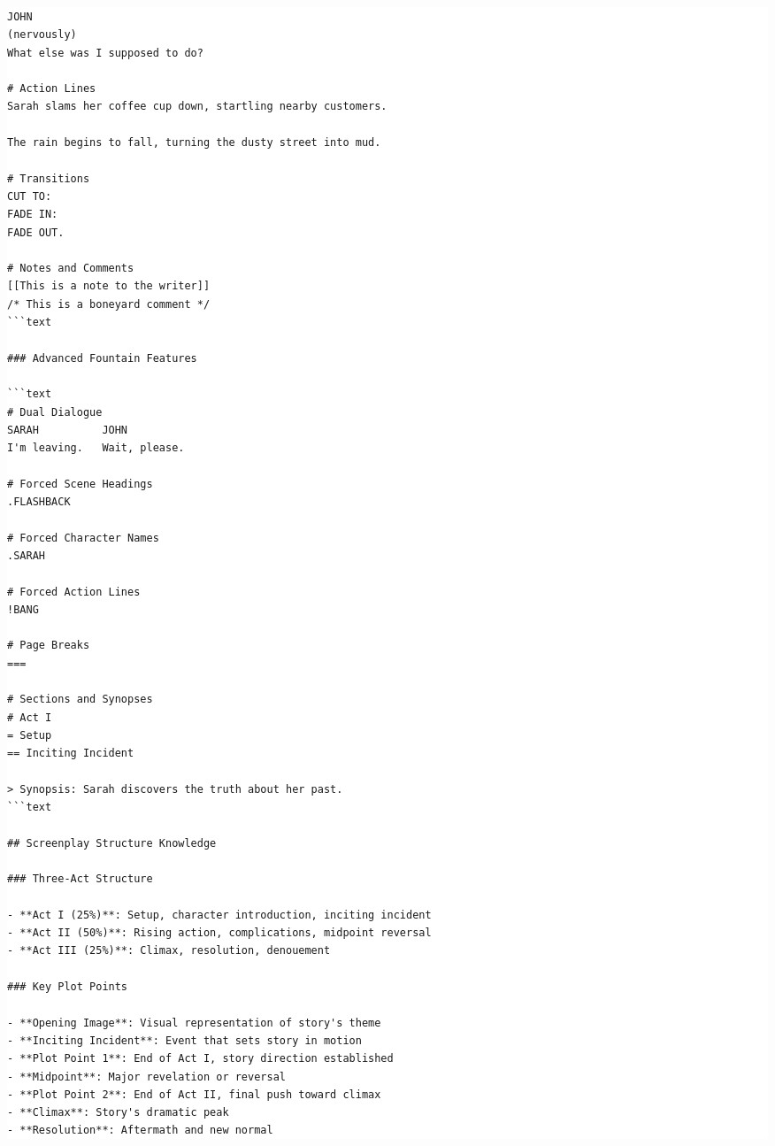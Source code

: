 ```text
JOHN
(nervously)
What else was I supposed to do?

# Action Lines
Sarah slams her coffee cup down, startling nearby customers.

The rain begins to fall, turning the dusty street into mud.

# Transitions
CUT TO:
FADE IN:
FADE OUT.

# Notes and Comments
[[This is a note to the writer]]
/* This is a boneyard comment */
```text

### Advanced Fountain Features

```text
# Dual Dialogue
SARAH          JOHN
I'm leaving.   Wait, please.

# Forced Scene Headings
.FLASHBACK

# Forced Character Names
.SARAH

# Forced Action Lines
!BANG

# Page Breaks
===

# Sections and Synopses
# Act I
= Setup
== Inciting Incident

> Synopsis: Sarah discovers the truth about her past.
```text

## Screenplay Structure Knowledge

### Three-Act Structure

- **Act I (25%)**: Setup, character introduction, inciting incident
- **Act II (50%)**: Rising action, complications, midpoint reversal
- **Act III (25%)**: Climax, resolution, denouement

### Key Plot Points

- **Opening Image**: Visual representation of story's theme
- **Inciting Incident**: Event that sets story in motion
- **Plot Point 1**: End of Act I, story direction established
- **Midpoint**: Major revelation or reversal
- **Plot Point 2**: End of Act II, final push toward climax
- **Climax**: Story's dramatic peak
- **Resolution**: Aftermath and new normal
```